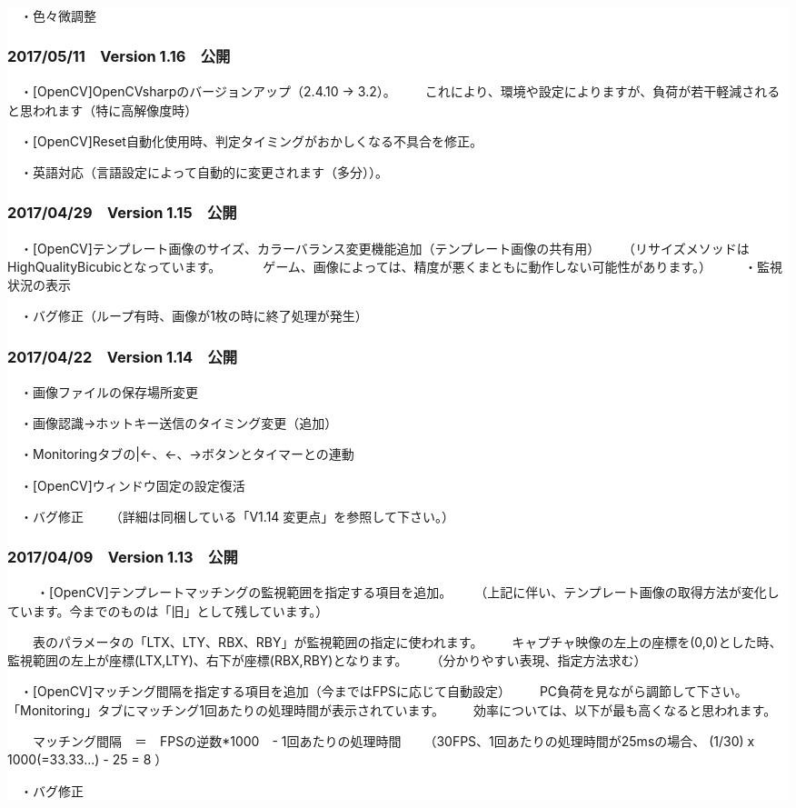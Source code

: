 　・色々微調整



### 2017/05/11　Version 1.16　公開
　・[OpenCV]OpenCVsharpのバージョンアップ（2.4.10 → 3.2）。
　　これにより、環境や設定によりますが、負荷が若干軽減されると思われます（特に高解像度時）

　・[OpenCV]Reset自動化使用時、判定タイミングがおかしくなる不具合を修正。

　・英語対応（言語設定によって自動的に変更されます（多分））。



### 2017/04/29　Version 1.15　公開

　・[OpenCV]テンプレート画像のサイズ、カラーバランス変更機能追加（テンプレート画像の共有用）
　　（リサイズメソッドはHighQualityBicubicとなっています。
　　　ゲーム、画像によっては、精度が悪くまともに動作しない可能性があります。）
　
　・監視状況の表示

　・バグ修正（ループ有時、画像が1枚の時に終了処理が発生）


### 2017/04/22　Version 1.14　公開

　・画像ファイルの保存場所変更

　・画像認識→ホットキー送信のタイミング変更（追加）

　・Monitoringタブの|←、←、→ボタンとタイマーとの連動

　・[OpenCV]ウィンドウ固定の設定復活

　・バグ修正
　
　（詳細は同梱している「V1.14 変更点」を参照して下さい。）



### 2017/04/09　Version 1.13　公開
　
　・[OpenCV]テンプレートマッチングの監視範囲を指定する項目を追加。
　　（上記に伴い、テンプレート画像の取得方法が変化しています。今までのものは「旧」として残しています。）

　　表のパラメータの「LTX、LTY、RBX、RBY」が監視範囲の指定に使われます。
　　キャプチャ映像の左上の座標を(0,0)とした時、監視範囲の左上が座標(LTX,LTY)、右下が座標(RBX,RBY)となります。
　　（分かりやすい表現、指定方法求む）

　・[OpenCV]マッチング間隔を指定する項目を追加（今まではFPSに応じて自動設定）
　　PC負荷を見ながら調節して下さい。「Monitoring」タブにマッチング1回あたりの処理時間が表示されています。
　　効率については、以下が最も高くなると思われます。

　　マッチング間隔　＝　FPSの逆数*1000　- 1回あたりの処理時間
　　（30FPS、1回あたりの処理時間が25msの場合、
       (1/30) x 1000(=33.33...) - 25 = 8 ）


　・バグ修正
